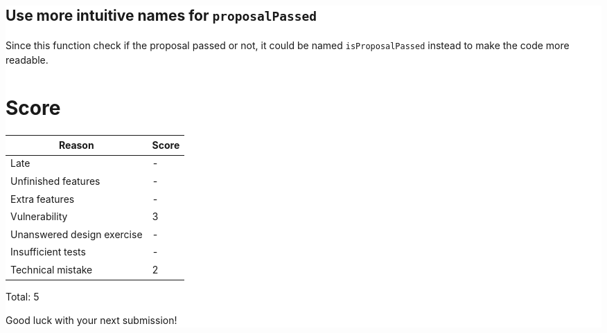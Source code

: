 ## Use more intuitive names for `proposalPassed`

Since this function check if the proposal passed or not, it could be named `isProposalPassed` instead to make the code more readable.

# Score

| Reason                     | Score |
| -------------------------- | ----- |
| Late                       | -     |
| Unfinished features        | -     |
| Extra features             | -     |
| Vulnerability              | 3     |
| Unanswered design exercise | -     |
| Insufficient tests         | -     |
| Technical mistake          | 2     |

Total: 5

Good luck with your next submission!
